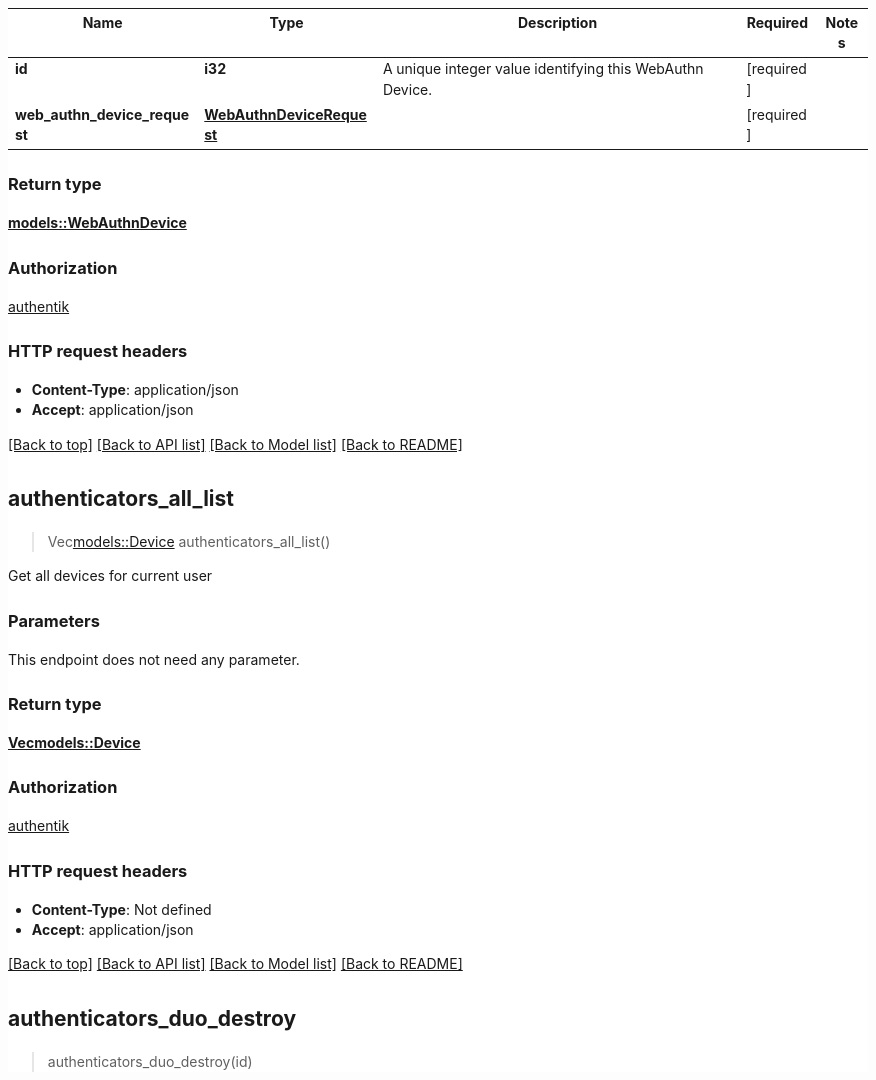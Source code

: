 
Name | Type | Description  | Required | Notes
------------- | ------------- | ------------- | ------------- | -------------
**id** | **i32** | A unique integer value identifying this WebAuthn Device. | [required] |
**web_authn_device_request** | [**WebAuthnDeviceRequest**](WebAuthnDeviceRequest.md) |  | [required] |

### Return type

[**models::WebAuthnDevice**](WebAuthnDevice.md)

### Authorization

[authentik](../README.md#authentik)

### HTTP request headers

- **Content-Type**: application/json
- **Accept**: application/json

[[Back to top]](#) [[Back to API list]](../README.md#documentation-for-api-endpoints) [[Back to Model list]](../README.md#documentation-for-models) [[Back to README]](../README.md)


## authenticators_all_list

> Vec<models::Device> authenticators_all_list()


Get all devices for current user

### Parameters

This endpoint does not need any parameter.

### Return type

[**Vec<models::Device>**](Device.md)

### Authorization

[authentik](../README.md#authentik)

### HTTP request headers

- **Content-Type**: Not defined
- **Accept**: application/json

[[Back to top]](#) [[Back to API list]](../README.md#documentation-for-api-endpoints) [[Back to Model list]](../README.md#documentation-for-models) [[Back to README]](../README.md)


## authenticators_duo_destroy

> authenticators_duo_destroy(id)
